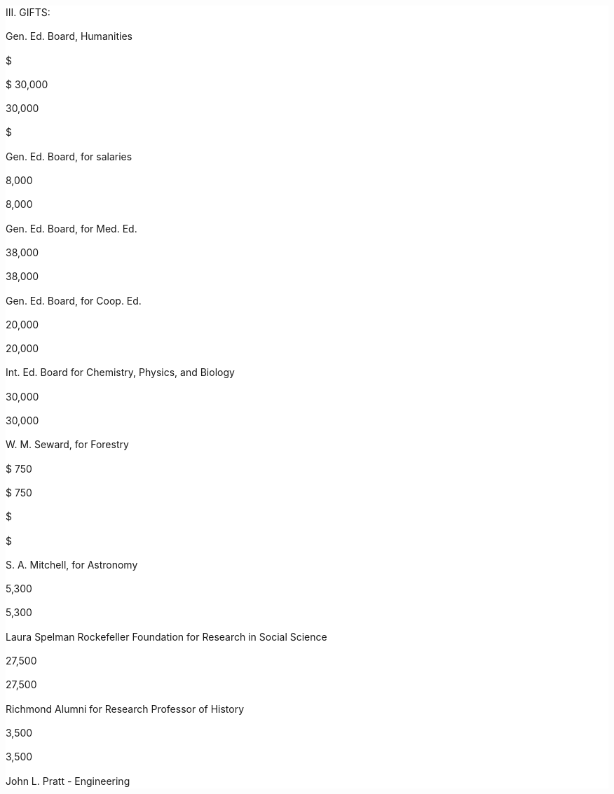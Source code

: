 III. GIFTS:

Gen. Ed. Board, Humanities

$

$ 30,000

30,000

$

Gen. Ed. Board, for salaries

8,000

8,000

Gen. Ed. Board, for Med. Ed.

38,000

38,000

Gen. Ed. Board, for Coop. Ed.

20,000

20,000

Int. Ed. Board for Chemistry, Physics, and Biology

30,000

30,000

W. M. Seward, for Forestry

$ 750

$ 750

$

$

S. A. Mitchell, for Astronomy

5,300

5,300

Laura Spelman Rockefeller Foundation for Research in Social Science

27,500

27,500

Richmond Alumni for Research Professor of History

3,500

3,500

John L. Pratt - Engineering
